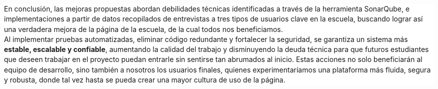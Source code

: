 En conclusión, las mejoras propuestas abordan debilidades técnicas identificadas a través de la herramienta SonarQube, e implementaciones a partir de datos recopilados de entrevistas a tres tipos de usuarios clave en la escuela, buscando lograr así una verdadera mejora de la página de la escuela, de la cual todos nos beneficiamos.  
Al implementar pruebas automatizadas, eliminar código redundante y fortalecer la seguridad, se garantiza un sistema más **estable, escalable y confiable**, aumentando la calidad del trabajo y disminuyendo la deuda técnica para que futuros estudiantes que deseen trabajar en el proyecto puedan entrarle sin sentirse tan abrumados al inicio. Estas acciones no solo beneficiarán al equipo de desarrollo, sino también a nosotros los usuarios finales, quienes experimentaríamos una plataforma más fluida, segura y robusta, donde tal vez hasta se pueda crear una mayor cultura de uso de la página.
